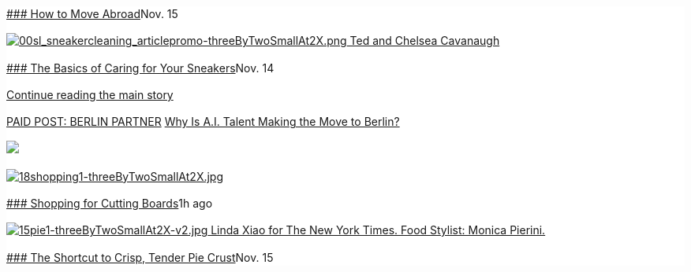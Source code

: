 [### How to Move Abroad](https://www.nytimes.com/2019/11/15/smarter-living/how-to-move-abroad.html?action=click&module=MoreInSection&pgtype=Article&region=Footer&contentCollection=Smarter%20Living)Nov. 15

[ ![00sl_sneakercleaning_articlepromo-threeByTwoSmallAt2X.png](../_resources/67eab0dea3eb8f121d9170c7f5dc721a.png)  Ted and Chelsea Cavanaugh](https://www.nytimes.com/2019/11/14/smarter-living/the-basics-of-caring-for-your-sneakers.html?action=click&module=MoreInSection&pgtype=Article&region=Footer&contentCollection=Smarter%20Living)

[### The Basics of Caring for Your Sneakers](https://www.nytimes.com/2019/11/14/smarter-living/the-basics-of-caring-for-your-sneakers.html?action=click&module=MoreInSection&pgtype=Article&region=Footer&contentCollection=Smarter%20Living)Nov. 14

[Continue reading the main story](https://www.nytimes.com/2019/11/13/smarter-living/how-to-do-2-simple-magic-tricks-and-why-you-should-learn-them.html?fallback=false&recId=895036808&locked=1&geoContinent=EU&geoRegion=CMD&recAlloc=home-geo&geoCountry=GB&blockId=home-living&imp_id=137517864&action=click&module=Smarter%20Living&pgtype=Homepage&action=click&module=MoreInSection&pgtype=Article&region=Footer&contentCollection=Smarter%20Living#after-pp_morein)

 [   PAID POST: BERLIN PARTNER](https://adclick.g.doubleclick.net/pcs/click?xai=AKAOjsvnpfnX5mPPxcpm4drZvZJqmVQUZqXaGjL3z2oXXitEMdj8STmM8W6VAd9ZK0OWjLAL4i_R0g6x9nSa2MqL9FIvgmilT-dbbOJGhPGTehIS_uj-jnVF1kwgZJnXtYaj7zxWSKbdBAlTG-4ReOTanNBGdVmqFKUHBs8zCHB40zhabqYwQB44x_CPUWShnplQuBmRcbUtXqkMGltp_BOfPpKdYxWd8h3PbCZKlLDsUjwFnaj2eTqFtLRhgGLaAKUsX63AnsPfIqB1i1Jb&sig=Cg0ArKJSzCb04rHfbGcJEAE&urlfix=1&adurl=https://www.nytimes.com/paidpost/berlin-partner/in-berlin-ai-start-ups-are-blazing-new-trails.html%3Fcpv_ap_id%3D50010626%26sr_source%3Dlift_morein%26tbs_nyt%3D2019-Sept-nytnative_morein)  [Why Is A.I. Talent Making the Move to Berlin?](https://adclick.g.doubleclick.net/pcs/click?xai=AKAOjsvnpfnX5mPPxcpm4drZvZJqmVQUZqXaGjL3z2oXXitEMdj8STmM8W6VAd9ZK0OWjLAL4i_R0g6x9nSa2MqL9FIvgmilT-dbbOJGhPGTehIS_uj-jnVF1kwgZJnXtYaj7zxWSKbdBAlTG-4ReOTanNBGdVmqFKUHBs8zCHB40zhabqYwQB44x_CPUWShnplQuBmRcbUtXqkMGltp_BOfPpKdYxWd8h3PbCZKlLDsUjwFnaj2eTqFtLRhgGLaAKUsX63AnsPfIqB1i1Jb&sig=Cg0ArKJSzCb04rHfbGcJEAE&urlfix=1&adurl=https://www.nytimes.com/paidpost/berlin-partner/in-berlin-ai-start-ups-are-blazing-new-trails.html%3Fcpv_ap_id%3D50010626%26sr_source%3Dlift_morein%26tbs_nyt%3D2019-Sept-nytnative_morein)

[![](../_resources/1d295bc0f3a0db034fa52d6c4bd84fb9.png)](https://adclick.g.doubleclick.net/pcs/click?xai=AKAOjsvnpfnX5mPPxcpm4drZvZJqmVQUZqXaGjL3z2oXXitEMdj8STmM8W6VAd9ZK0OWjLAL4i_R0g6x9nSa2MqL9FIvgmilT-dbbOJGhPGTehIS_uj-jnVF1kwgZJnXtYaj7zxWSKbdBAlTG-4ReOTanNBGdVmqFKUHBs8zCHB40zhabqYwQB44x_CPUWShnplQuBmRcbUtXqkMGltp_BOfPpKdYxWd8h3PbCZKlLDsUjwFnaj2eTqFtLRhgGLaAKUsX63AnsPfIqB1i1Jb&sig=Cg0ArKJSzCb04rHfbGcJEAE&urlfix=1&adurl=https://www.nytimes.com/paidpost/berlin-partner/in-berlin-ai-start-ups-are-blazing-new-trails.html%3Fcpv_ap_id%3D50010626%26sr_source%3Dlift_morein%26tbs_nyt%3D2019-Sept-nytnative_morein)

[ ![18shopping1-threeByTwoSmallAt2X.jpg](:/e03e02283fc48a902104f5c883579ed3)](https://www.nytimes.com/2019/11/18/realestate/shopping-for-cutting-boards.html?action=click&module=MoreInSection&pgtype=Article&region=Footer&contentCollection=Smarter%20Living)

[### Shopping for Cutting Boards](https://www.nytimes.com/2019/11/18/realestate/shopping-for-cutting-boards.html?action=click&module=MoreInSection&pgtype=Article&region=Footer&contentCollection=Smarter%20Living)1h ago

[ ![15pie1-threeByTwoSmallAt2X-v2.jpg](../_resources/f030d8dfaf830851fc7f317939f624bc.jpg)  Linda Xiao for The New York Times. Food Stylist: Monica Pierini.](https://www.nytimes.com/2019/11/15/dining/grated-pie-crust.html?action=click&module=MoreInSection&pgtype=Article&region=Footer&contentCollection=Smarter%20Living)

[### The Shortcut to Crisp, Tender Pie Crust](https://www.nytimes.com/2019/11/15/dining/grated-pie-crust.html?action=click&module=MoreInSection&pgtype=Article&region=Footer&contentCollection=Smarter%20Living)Nov. 15

